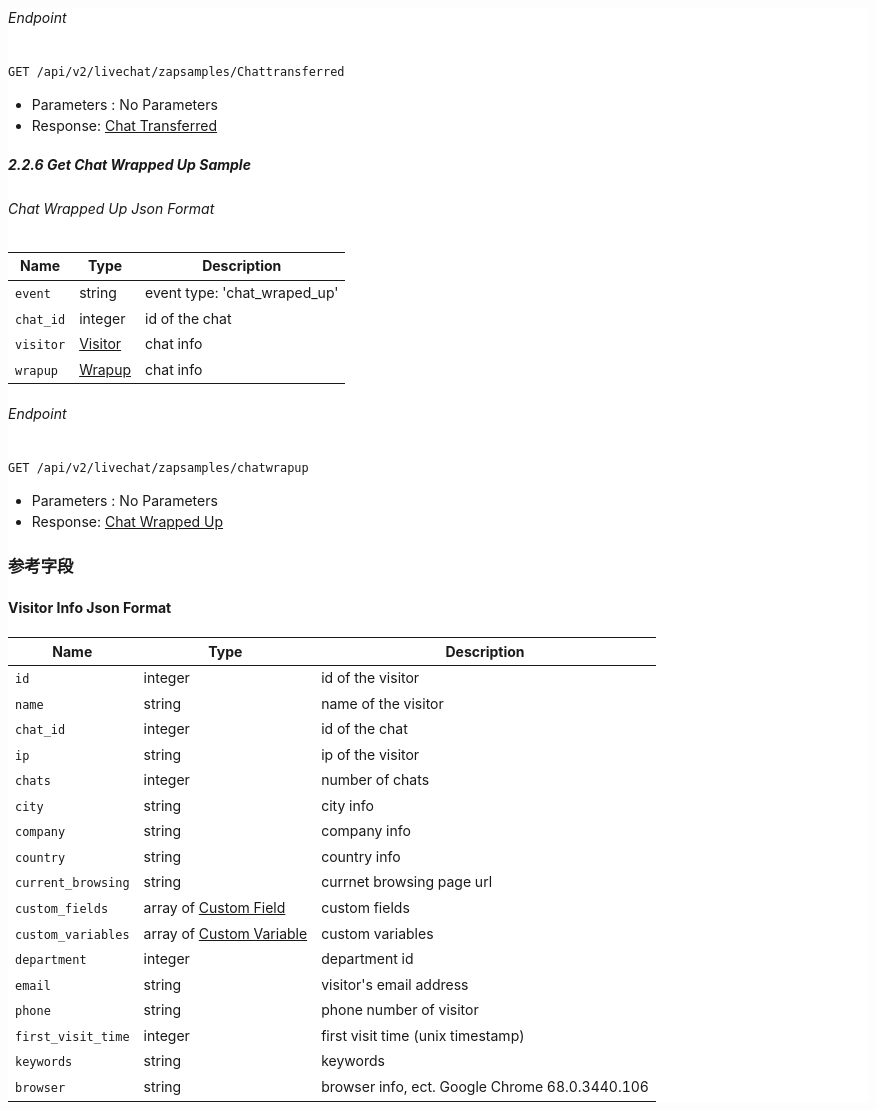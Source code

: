###### Endpoint

`GET /api/v2/livechat/zapsamples/Chattransferred`

- Parameters : No Parameters
- Response: [Chat Transferred](#chat-transferred-json-format)



##### 2.2.6 Get Chat Wrapped Up Sample

###### Chat Wrapped Up Json Format

| Name      | Type                                 | Description                  |
| --------- | ------------------------------------ | ---------------------------- |
| `event`   | string                               | event type: 'chat_wraped_up' |
| `chat_id` | integer                              | id of the chat               |
| `visitor` | [Visitor](#visitor-info-json-format) | chat info                    |
| `wrapup`  | [Wrapup](#wrapup-json-format)        | chat info                    |

###### Endpoint

`GET /api/v2/livechat/zapsamples/chatwrapup`

- Parameters : No Parameters
- Response: [Chat Wrapped Up](#chat-wrapped-up-json-format)



### 参考字段

#### Visitor Info Json Format
| Name | Type | Description |
| - | - | - |
| `id` | integer | id of the visitor |
| `name` | string | name of the visitor |
| `chat_id` | integer | id of the chat |
| `ip` | string | ip of the visitor |
| `chats` | integer | number of chats |
| `city` | string | city info |
| `company` | string | company info |
| `country` | string | country info |
| `current_browsing` | string | currnet browsing page url |
| `custom_fields` | array of [Custom Field](#custom-field-json-format) | custom fields |
| `custom_variables` | array of [Custom Variable](#custom-variable-json-format) | custom variables |
| `department` | integer | department id |
| `email` | string | visitor's email address |
| `phone` | string | phone number of visitor |
| `first_visit_time` | integer | first visit time (unix timestamp) |
| `keywords` | string | keywords |
| `browser` | string | browser info, ect.  Google Chrome 68.0.3440.106 |
